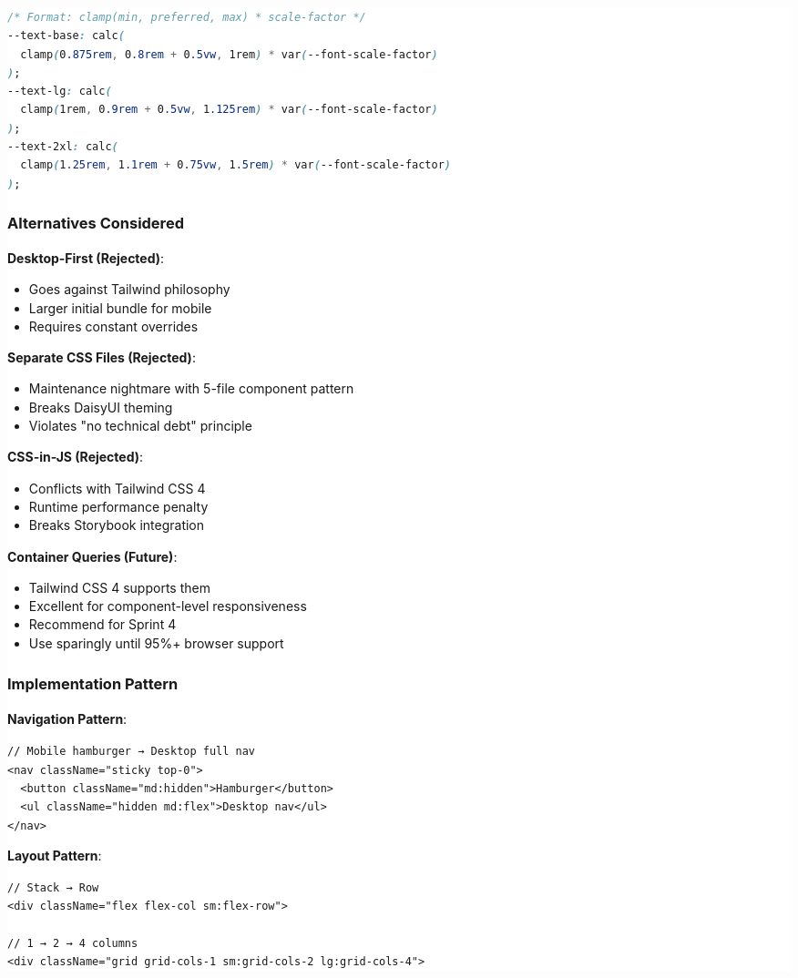 ```css
/* Format: clamp(min, preferred, max) * scale-factor */
--text-base: calc(
  clamp(0.875rem, 0.8rem + 0.5vw, 1rem) * var(--font-scale-factor)
);
--text-lg: calc(
  clamp(1rem, 0.9rem + 0.5vw, 1.125rem) * var(--font-scale-factor)
);
--text-2xl: calc(
  clamp(1.25rem, 1.1rem + 0.75vw, 1.5rem) * var(--font-scale-factor)
);
```

### Alternatives Considered

**Desktop-First (Rejected)**:

- Goes against Tailwind philosophy
- Larger initial bundle for mobile
- Requires constant overrides

**Separate CSS Files (Rejected)**:

- Maintenance nightmare with 5-file component pattern
- Breaks DaisyUI theming
- Violates "no technical debt" principle

**CSS-in-JS (Rejected)**:

- Conflicts with Tailwind CSS 4
- Runtime performance penalty
- Breaks Storybook integration

**Container Queries (Future)**:

- Tailwind CSS 4 supports them
- Excellent for component-level responsiveness
- Recommend for Sprint 4
- Use sparingly until 95%+ browser support

### Implementation Pattern

**Navigation Pattern**:

```tsx
// Mobile hamburger → Desktop full nav
<nav className="sticky top-0">
  <button className="md:hidden">Hamburger</button>
  <ul className="hidden md:flex">Desktop nav</ul>
</nav>
```

**Layout Pattern**:

```tsx
// Stack → Row
<div className="flex flex-col sm:flex-row">

// 1 → 2 → 4 columns
<div className="grid grid-cols-1 sm:grid-cols-2 lg:grid-cols-4">
```
